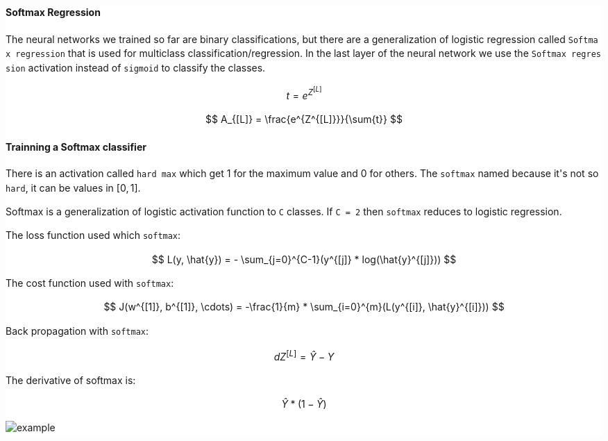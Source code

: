 #### Softmax Regression
The neural networks we trained so far are binary classifications, but there are a generalization of logistic regression called `Softmax regression` that is used for multiclass classification/regression. In the last layer of the neural network we use the `Softmax regression` activation instead of `sigmoid` to classify the classes.

$$
t = e^{Z^{[L]}}
$$

$$
A_{[L]} = \frac{e^{Z^{[L]}}}{\sum{t}}
$$

#### Trainning a Softmax classifier
There is an activation called `hard max` which get $1$ for the maximum value and $0$ for others. The `softmax` named because it's not so `hard`, it can be values in $[0, 1]$.

Softmax is a generalization of logistic activation function to `C` classes. If `C = 2` then `softmax` reduces to logistic regression.

The loss function used which `softmax`:

$$
L(y, \hat{y}) = - \sum_{j=0}^{C-1}(y^{[j]} * log(\hat{y}^{[j]}))
$$

The cost function used with `softmax`:

$$
J(w^{[1]}, b^{[1]}, \cdots) = -\frac{1}{m} * \sum_{i=0}^{m}(L(y^{[i]}, \hat{y}^{[i]}))
$$

Back propagation with `softmax`:

$$
dZ^{[L]} = \hat{Y} - Y
$$

The derivative of softmax is:

$$
\hat{Y} * (1 - \hat{Y})
$$

![example](https://github.com/mbadry1/DeepLearning.ai-Summary/raw/master/2-%20Improving%20Deep%20Neural%20Networks/Images/07-_softmax.png)

